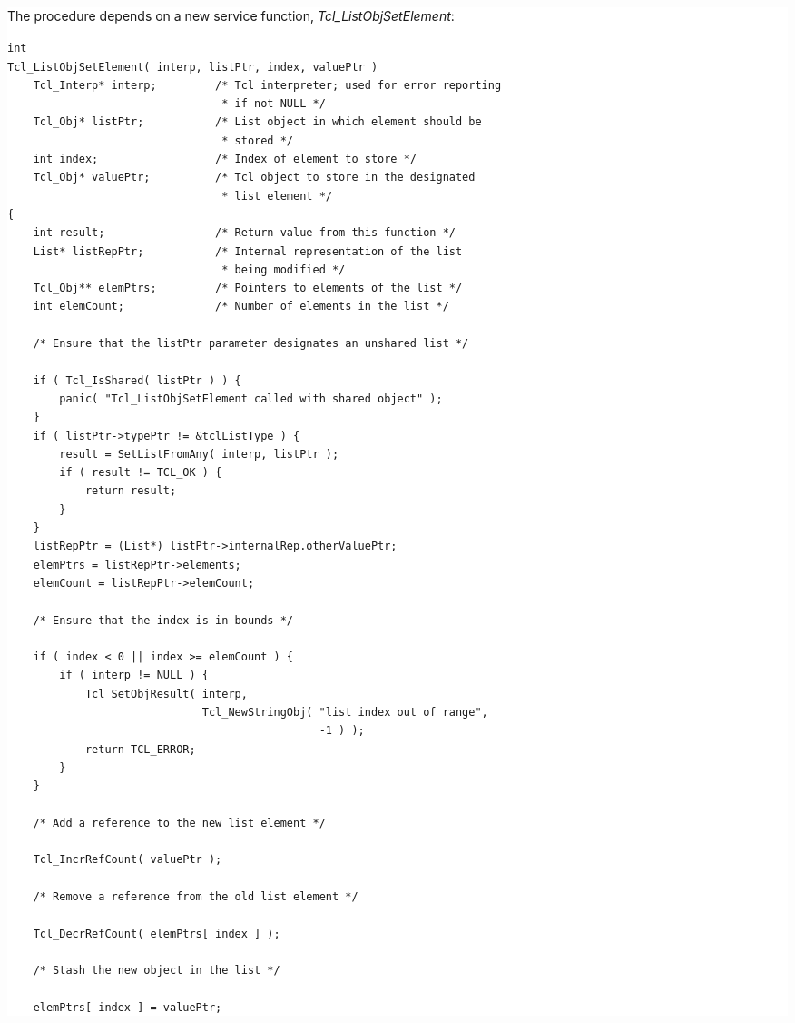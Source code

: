 The procedure depends on a new service function,
_Tcl\_ListObjSetElement_:

	int
	Tcl_ListObjSetElement( interp, listPtr, index, valuePtr )
	    Tcl_Interp* interp;         /* Tcl interpreter; used for error reporting
	                                 * if not NULL */
	    Tcl_Obj* listPtr;           /* List object in which element should be
	                                 * stored */
	    int index;                  /* Index of element to store */
	    Tcl_Obj* valuePtr;          /* Tcl object to store in the designated
	                                 * list element */
	{
	    int result;                 /* Return value from this function */
	    List* listRepPtr;           /* Internal representation of the list
	                                 * being modified */
	    Tcl_Obj** elemPtrs;         /* Pointers to elements of the list */
	    int elemCount;              /* Number of elements in the list */
	
	    /* Ensure that the listPtr parameter designates an unshared list */
	
	    if ( Tcl_IsShared( listPtr ) ) {
	        panic( "Tcl_ListObjSetElement called with shared object" );
	    }
	    if ( listPtr->typePtr != &tclListType ) {
	        result = SetListFromAny( interp, listPtr );
	        if ( result != TCL_OK ) {
	            return result;
	        }
	    }
	    listRepPtr = (List*) listPtr->internalRep.otherValuePtr;
	    elemPtrs = listRepPtr->elements;
	    elemCount = listRepPtr->elemCount;
	
	    /* Ensure that the index is in bounds */
	
	    if ( index < 0 || index >= elemCount ) {
	        if ( interp != NULL ) {
	            Tcl_SetObjResult( interp,
	                              Tcl_NewStringObj( "list index out of range",
	                                                -1 ) );
	            return TCL_ERROR;
	        }
	    }
	
	    /* Add a reference to the new list element */
	
	    Tcl_IncrRefCount( valuePtr );
	
	    /* Remove a reference from the old list element */
	
	    Tcl_DecrRefCount( elemPtrs[ index ] );
	
	    /* Stash the new object in the list */
	
	    elemPtrs[ index ] = valuePtr;
	